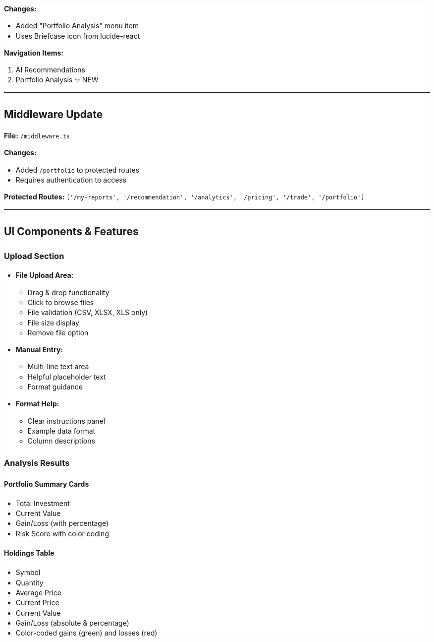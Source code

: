 **Changes:**
- Added "Portfolio Analysis" menu item
- Uses Briefcase icon from lucide-react

**Navigation Items:**
1. AI Recommendations
2. Portfolio Analysis ✨ NEW

---

## Middleware Update
**File:** `/middleware.ts`

**Changes:**
- Added `/portfolio` to protected routes
- Requires authentication to access

**Protected Routes:**
`['/my-reports', '/recommendation', '/analytics', '/pricing', '/trade', '/portfolio']`

---

## UI Components & Features

### Upload Section
- **File Upload Area:**
  - Drag & drop functionality
  - Click to browse files
  - File validation (CSV, XLSX, XLS only)
  - File size display
  - Remove file option

- **Manual Entry:**
  - Multi-line text area
  - Helpful placeholder text
  - Format guidance

- **Format Help:**
  - Clear instructions panel
  - Example data format
  - Column descriptions

### Analysis Results

#### Portfolio Summary Cards
- Total Investment
- Current Value
- Gain/Loss (with percentage)
- Risk Score with color coding

#### Holdings Table
- Symbol
- Quantity
- Average Price
- Current Price
- Current Value
- Gain/Loss (absolute & percentage)
- Color-coded gains (green) and losses (red)
